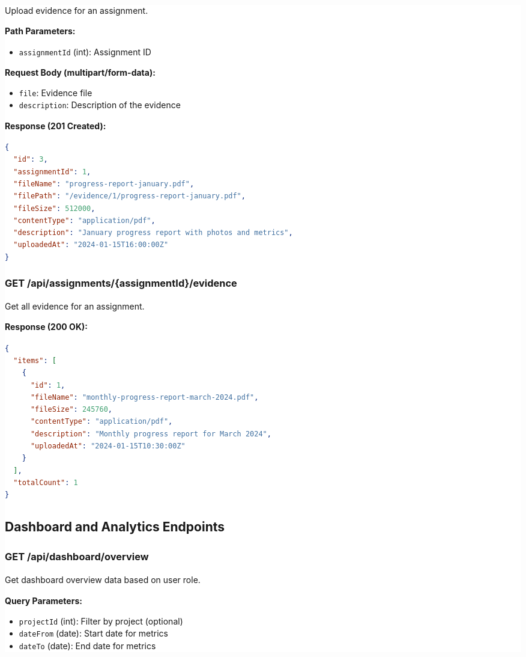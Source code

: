 Upload evidence for an assignment.

**Path Parameters:**
- `assignmentId` (int): Assignment ID

**Request Body (multipart/form-data):**
- `file`: Evidence file
- `description`: Description of the evidence

**Response (201 Created):**
```json
{
  "id": 3,
  "assignmentId": 1,
  "fileName": "progress-report-january.pdf",
  "filePath": "/evidence/1/progress-report-january.pdf",
  "fileSize": 512000,
  "contentType": "application/pdf",
  "description": "January progress report with photos and metrics",
  "uploadedAt": "2024-01-15T16:00:00Z"
}
```

### GET /api/assignments/{assignmentId}/evidence

Get all evidence for an assignment.

**Response (200 OK):**
```json
{
  "items": [
    {
      "id": 1,
      "fileName": "monthly-progress-report-march-2024.pdf",
      "fileSize": 245760,
      "contentType": "application/pdf",
      "description": "Monthly progress report for March 2024",
      "uploadedAt": "2024-01-15T10:30:00Z"
    }
  ],
  "totalCount": 1
}
```

## Dashboard and Analytics Endpoints

### GET /api/dashboard/overview

Get dashboard overview data based on user role.

**Query Parameters:**
- `projectId` (int): Filter by project (optional)
- `dateFrom` (date): Start date for metrics
- `dateTo` (date): End date for metrics
